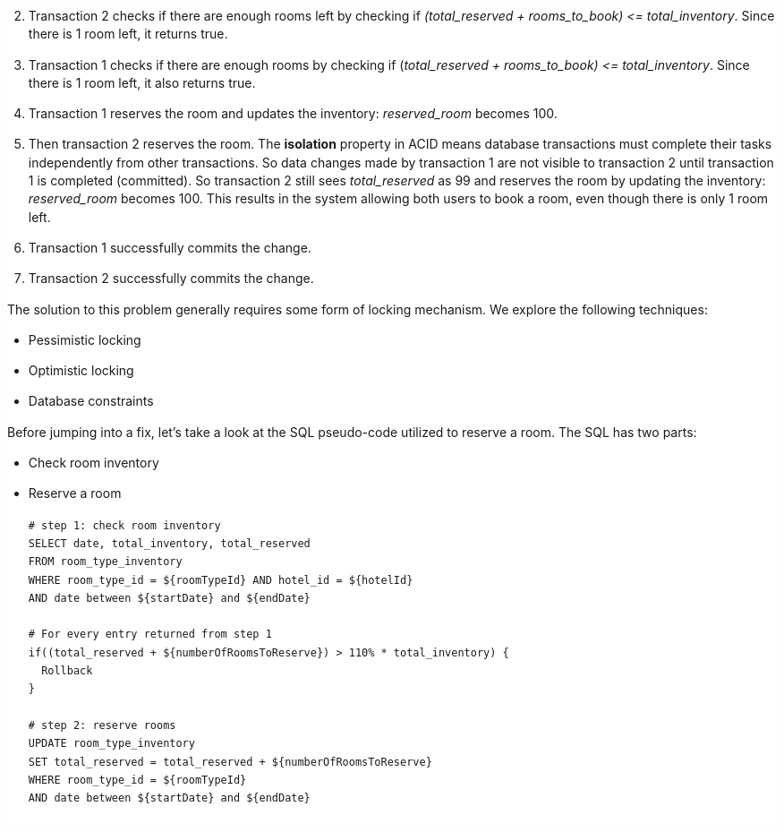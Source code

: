 2.  Transaction 2 checks if there are enough rooms left by checking if _(total\_reserved + rooms\_to\_book) <= total\_inventory_. Since there is 1 room left, it returns true.
    
3.  Transaction 1 checks if there are enough rooms by checking if (_total\_reserved + rooms\_to\_book) <= total\_inventory_. Since there is 1 room left, it also returns true.
    
4.  Transaction 1 reserves the room and updates the inventory: _reserved\_room_ becomes 100.
    
5.  Then transaction 2 reserves the room. The **isolation** property in ACID means database transactions must complete their tasks independently from other transactions. So data changes made by transaction 1 are not visible to transaction 2 until transaction 1 is completed (committed). So transaction 2 still sees _total\_reserved_ as 99 and reserves the room by updating the inventory: _reserved\_room_ becomes 100. This results in the system allowing both users to book a room, even though there is only 1 room left.
    
6.  Transaction 1 successfully commits the change.
    
7.  Transaction 2 successfully commits the change.
    

The solution to this problem generally requires some form of locking mechanism. We explore the following techniques:

*   Pessimistic locking
    
*   Optimistic locking
    
*   Database constraints
    

Before jumping into a fix, let’s take a look at the SQL pseudo-code utilized to reserve a room. The SQL has two parts:

*   Check room inventory
    
*   Reserve a room
    
    ```
    # step 1: check room inventory
    SELECT date, total_inventory, total_reserved
    FROM room_type_inventory
    WHERE room_type_id = ${roomTypeId} AND hotel_id = ${hotelId}
    AND date between ${startDate} and ${endDate}
    
    # For every entry returned from step 1
    if((total_reserved + ${numberOfRoomsToReserve}) > 110% * total_inventory) {
      Rollback
    }
    
    # step 2: reserve rooms
    UPDATE room_type_inventory
    SET total_reserved = total_reserved + ${numberOfRoomsToReserve}
    WHERE room_type_id = ${roomTypeId}
    AND date between ${startDate} and ${endDate}
    